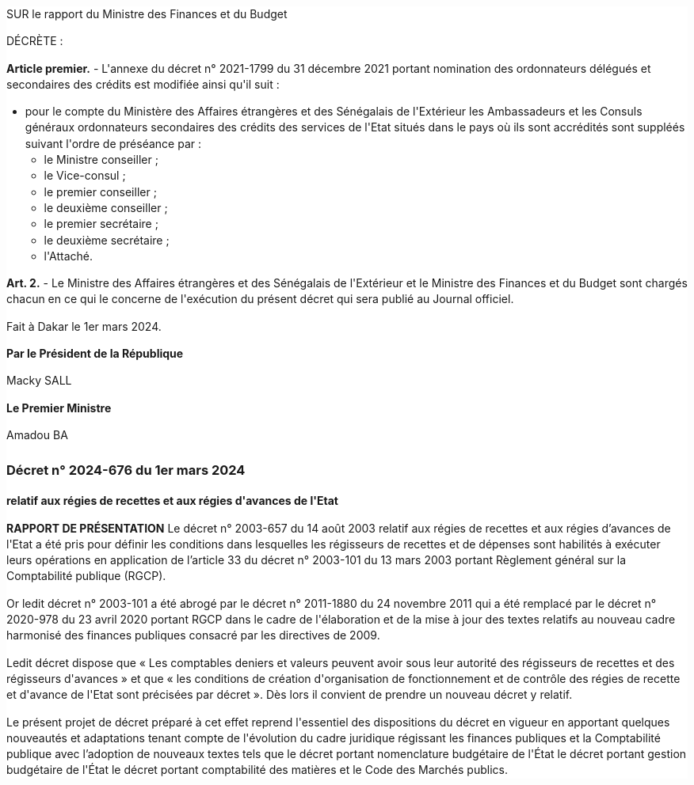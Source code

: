 SUR le rapport du Ministre des Finances et du Budget

DÉCRÈTE :

**Article premier.** - L'annexe du décret n° 2021-1799 du 31 décembre 2021 portant nomination des ordonnateurs délégués et secondaires des crédits est modifiée ainsi qu'il suit :

- pour le compte du Ministère des Affaires étrangères et des Sénégalais de l'Extérieur les Ambassadeurs et les Consuls généraux ordonnateurs secondaires des crédits des services de l'Etat situés dans le pays où ils sont accrédités sont suppléés suivant l'ordre de préséance par :
  - le Ministre conseiller ;
  - le Vice-consul ;
  - le premier conseiller ;
  - le deuxième conseiller ;
  - le premier secrétaire ;
  - le deuxième secrétaire ;
  - l'Attaché.

**Art. 2.** - Le Ministre des Affaires étrangères et des Sénégalais de l'Extérieur et le Ministre des Finances et du Budget sont chargés chacun en ce qui le concerne de l'exécution du présent décret qui sera publié au Journal officiel.

Fait à Dakar le 1er mars 2024.

**Par le Président de la République**

Macky SALL

**Le Premier Ministre**

Amadou BA

### Décret n° 2024-676 du 1er mars 2024

**relatif aux régies de recettes et aux régies d'avances de l'Etat**

**RAPPORT DE PRÉSENTATION**
Le décret n° 2003-657 du 14 août 2003 relatif aux régies de recettes et aux régies d’avances de l'Etat a été pris pour définir les conditions dans lesquelles les régisseurs de recettes et de dépenses sont habilités à exécuter leurs opérations en application de l’article 33 du décret n° 2003-101 du 13 mars 2003 portant Règlement général sur la Comptabilité publique (RGCP).

Or ledit décret n° 2003-101 a été abrogé par le décret n° 2011-1880 du 24 novembre 2011 qui a été remplacé par le décret n° 2020-978 du 23 avril 2020 portant RGCP dans le cadre de l'élaboration et de la mise à jour des textes relatifs au nouveau cadre harmonisé des finances publiques consacré par les directives de 2009.

Ledit décret dispose que « Les comptables deniers et valeurs peuvent avoir sous leur autorité des régisseurs de recettes et des régisseurs d'avances » et que « les conditions de création d'organisation de fonctionnement et de contrôle des régies de recette et d'avance de l'Etat sont précisées par décret ». Dès lors il convient de prendre un nouveau décret y relatif.

Le présent projet de décret préparé à cet effet reprend l'essentiel des dispositions du décret en vigueur en apportant quelques nouveautés et adaptations tenant compte de l'évolution du cadre juridique régissant les finances publiques et la Comptabilité publique avec l’adoption de nouveaux textes tels que le décret portant nomenclature budgétaire de l'État le décret portant gestion budgétaire de l'État le décret portant comptabilité des matières et le Code des Marchés publics.
